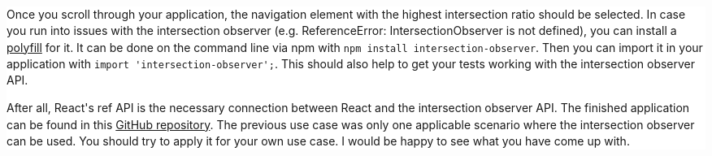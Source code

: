 ```javascript{16}
```

Once you scroll through your application, the navigation element with the highest intersection ratio should be selected. In case you run into issues with the intersection observer (e.g. ReferenceError: IntersectionObserver is not defined), you can install a [polyfill](https://github.com/w3c/IntersectionObserver) for it. It can be done on the command line via npm with `npm install intersection-observer`. Then you can import it in your application with `import 'intersection-observer';`. This should also help to get your tests working with the intersection observer API.

<Divider />

After all, React's ref API is the necessary connection between React and the intersection observer API. The finished application can be found in this [GitHub repository](https://github.com/the-road-to-learn-react/react-intersection-observer-api-example). The previous use case was only one applicable scenario where the intersection observer can be used. You should try to apply it for your own use case. I would be happy to see what you have come up with.
